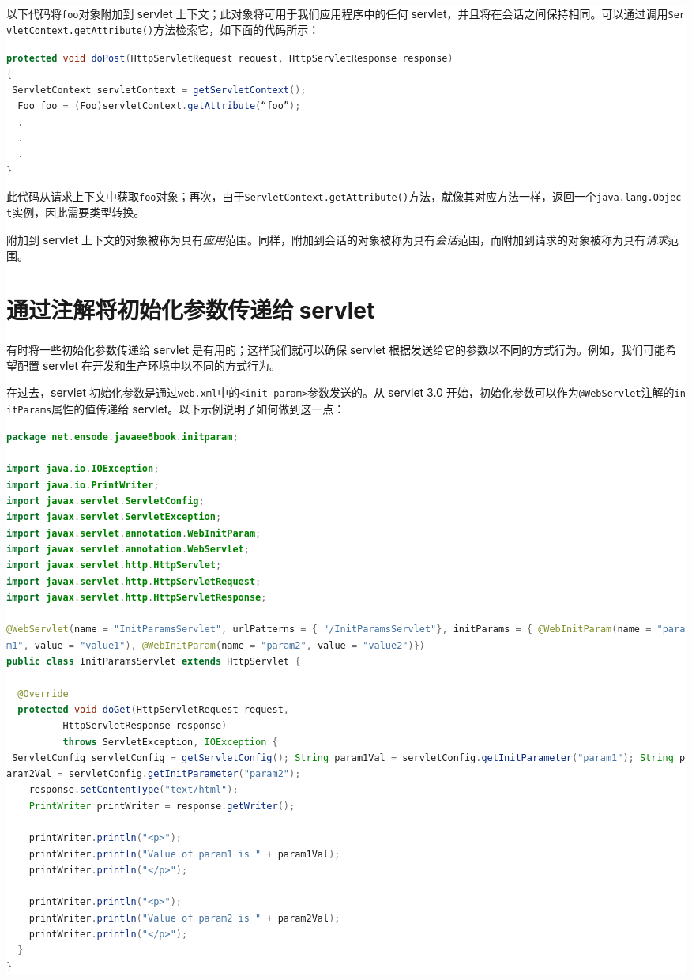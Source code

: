 以下代码将`foo`对象附加到 servlet 上下文；此对象将可用于我们应用程序中的任何 servlet，并且将在会话之间保持相同。可以通过调用`ServletContext.getAttribute()`方法检索它，如下面的代码所示：

```java
protected void doPost(HttpServletRequest request, HttpServletResponse response) 
{ 
 ServletContext servletContext = getServletContext();
  Foo foo = (Foo)servletContext.getAttribute(“foo”);
  . 
  . 
  . 
} 
```

此代码从请求上下文中获取`foo`对象；再次，由于`ServletContext.getAttribute()`方法，就像其对应方法一样，返回一个`java.lang.Object`实例，因此需要类型转换。

附加到 servlet 上下文的对象被称为具有*应用*范围。同样，附加到会话的对象被称为具有*会话*范围，而附加到请求的对象被称为具有*请求*范围。

# 通过注解将初始化参数传递给 servlet

有时将一些初始化参数传递给 servlet 是有用的；这样我们就可以确保 servlet 根据发送给它的参数以不同的方式行为。例如，我们可能希望配置 servlet 在开发和生产环境中以不同的方式行为。

在过去，servlet 初始化参数是通过`web.xml`中的`<init-param>`参数发送的。从 servlet 3.0 开始，初始化参数可以作为`@WebServlet`注解的`initParams`属性的值传递给 servlet。以下示例说明了如何做到这一点：

```java
package net.ensode.javaee8book.initparam; 

import java.io.IOException; 
import java.io.PrintWriter; 
import javax.servlet.ServletConfig; 
import javax.servlet.ServletException; 
import javax.servlet.annotation.WebInitParam; 
import javax.servlet.annotation.WebServlet; 
import javax.servlet.http.HttpServlet; 
import javax.servlet.http.HttpServletRequest; 
import javax.servlet.http.HttpServletResponse; 

@WebServlet(name = "InitParamsServlet", urlPatterns = { "/InitParamsServlet"}, initParams = { @WebInitParam(name = "param1", value = "value1"), @WebInitParam(name = "param2", value = "value2")}) 
public class InitParamsServlet extends HttpServlet { 

  @Override 
  protected void doGet(HttpServletRequest request, 
          HttpServletResponse response) 
          throws ServletException, IOException { 
 ServletConfig servletConfig = getServletConfig(); String param1Val = servletConfig.getInitParameter("param1"); String param2Val = servletConfig.getInitParameter("param2"); 
    response.setContentType("text/html"); 
    PrintWriter printWriter = response.getWriter(); 

    printWriter.println("<p>"); 
    printWriter.println("Value of param1 is " + param1Val); 
    printWriter.println("</p>"); 

    printWriter.println("<p>"); 
    printWriter.println("Value of param2 is " + param2Val); 
    printWriter.println("</p>"); 
  } 
} 
```
